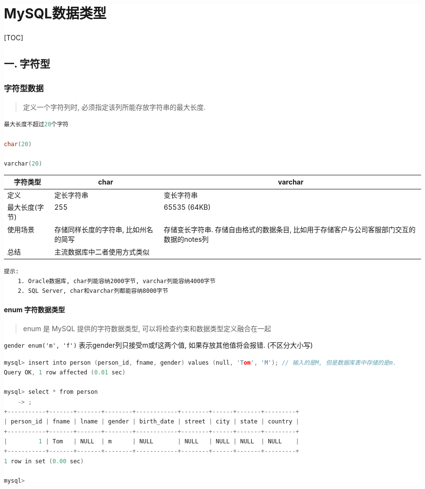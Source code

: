 # MySQL数据类型

[TOC]




## 一.  字符型 

### 字符型数据
> 定义一个字符列时, 必须指定该列所能存放字符串的最大长度.

```c
最大长度不超过20个字符

char(20)  

varchar(20)
```


字符类型 | char | varchar
---- | ---- | ----
定义 | 定长字符串 | 变长字符串
最大长度(字节) | 255 | 65535 (64KB)
使用场景 | 存储同样长度的字符串, 比如州名的简写 | 存储变长字符串.  存储自由格式的数据条目, 比如用于存储客户与公司客服部门交互的数据的notes列
总结 | 主流数据库中二者使用方式类似



```
提示:
	1. Oracle数据库, char列能容纳2000字节, varchar列能容纳4000字节
	2. SQL Server, char和varchar列都能容纳8000字节
```

#### enum 字符数据类型
> enum 是 MySQL 提供的字符数据类型, 可以将检查约束和数据类型定义融合在一起

`gender enum('m', 'f')` 表示gender列只接受m或f这两个值, 如果存放其他值将会报错. (不区分大小写)


```c
mysql> insert into person (person_id, fname, gender) values (null, 'Tom', 'M'); // 输入的是M, 但是数据库表中存储的是m.
Query OK, 1 row affected (0.01 sec)

mysql> select * from person
    -> ;
+-----------+-------+-------+--------+------------+--------+------+-------+---------+
| person_id | fname | lname | gender | birth_date | street | city | state | country |
+-----------+-------+-------+--------+------------+--------+------+-------+---------+
|         1 | Tom   | NULL  | m      | NULL       | NULL   | NULL | NULL  | NULL    |
+-----------+-------+-------+--------+------------+--------+------+-------+---------+
1 row in set (0.00 sec)

mysql> 

```

